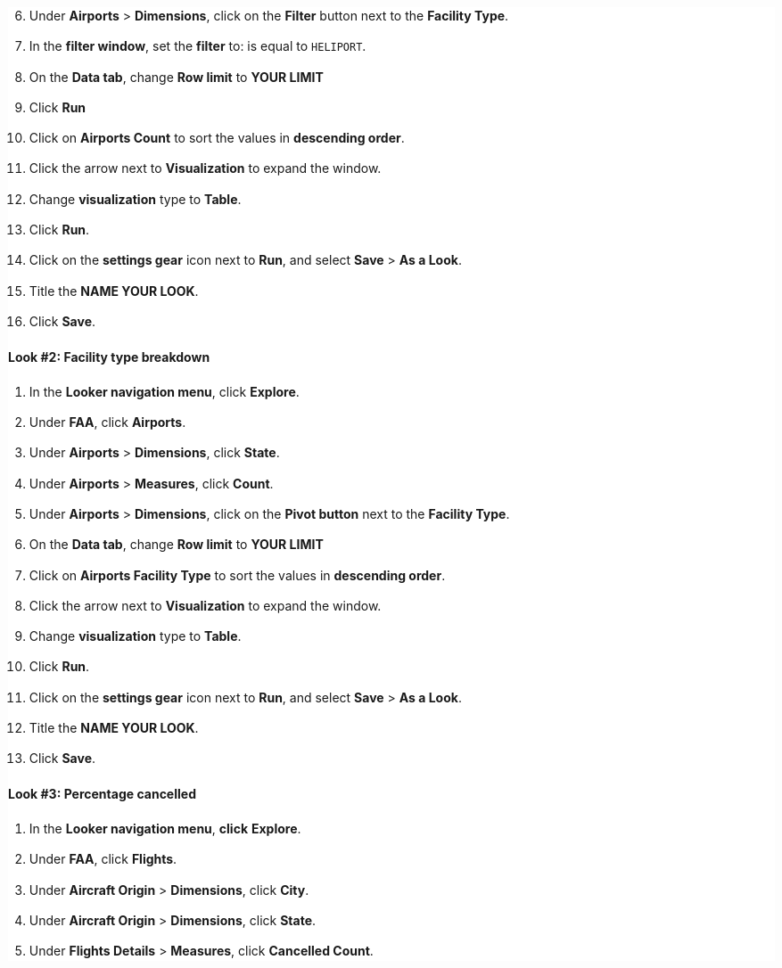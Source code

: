 6. Under **Airports** &gt; **Dimensions**, click on the **Filter** button next to the **Facility Type**.
    
7. In the **filter window**, set the **filter** to: is equal to `HELIPORT`.
    
8. On the **Data tab**, change **Row limit** to **YOUR LIMIT**
    
9. Click **Run**
    
10. Click on **Airports Count** to sort the values in **descending order**.
    
11. Click the arrow next to **Visualization** to expand the window.
    
12. Change **visualization** type to **Table**.
    
13. Click **Run**.
    
14. Click on the **settings gear** icon next to **Run**, and select **Save** &gt; **As a Look**.
    
15. Title the **NAME YOUR LOOK**.
    
16. Click **Save**.
    

#### Look #2: Facility type breakdown

1. In the **Looker navigation menu**, click **Explore**.
    
2. Under **FAA**, click **Airports**.
    
3. Under **Airports** &gt; **Dimensions**, click **State**.
    
4. Under **Airports** &gt; **Measures**, click **Count**.
    
5. Under **Airports** &gt; **Dimensions**, click on the **Pivot button** next to the **Facility Type**.
    
6. On the **Data tab**, change **Row limit** to **YOUR LIMIT**
    
7. Click on **Airports Facility Type** to sort the values in **descending order**.
    
8. Click the arrow next to **Visualization** to expand the window.
    
9. Change **visualization** type to **Table**.
    
10. Click **Run**.
    
11. Click on the **settings gear** icon next to **Run**, and select **Save** &gt; **As a Look**.
    
12. Title the **NAME YOUR LOOK**.
    
13. Click **Save**.
    

#### Look #3: Percentage cancelled

1. In the **Looker navigation menu**, **click** **Explore**.
    
2. Under **FAA**, click **Flights**.
    
3. Under **Aircraft Origin** &gt; **Dimensions**, click **City**.
    
4. Under **Aircraft Origin** &gt; **Dimensions**, click **State**.
    
5. Under **Flights Details** &gt; **Measures**, click **Cancelled Count**.
    